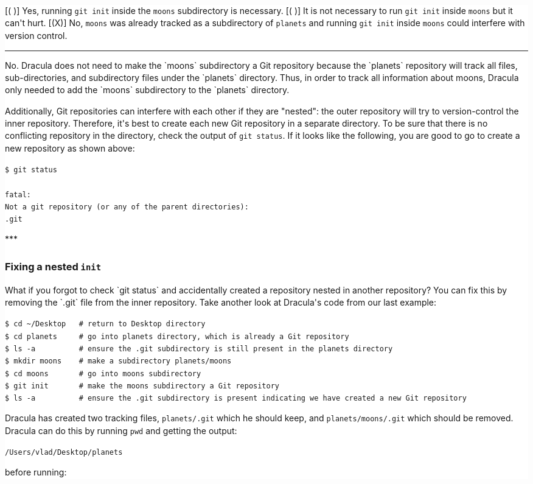 [( )] Yes, running `git init` inside the `moons` subdirectory is necessary.
[( )] It is not necessary to run `git init` inside `moons` but it can't hurt.
[(X)] No, `moons` was already tracked as a subdirectory of `planets` and running `git init` inside `moons` could interfere with version control.
***
<div class = "answer">
No. Dracula does not need to make the `moons` subdirectory a Git repository
because the `planets` repository will track all files, sub-directories, and
subdirectory files under the `planets` directory.  Thus, in order to track
all information about moons, Dracula only needed to add the `moons` subdirectory
to the `planets` directory.

Additionally, Git repositories can interfere with each other if they are "nested":
the outer repository will try to version-control
the inner repository. Therefore, it's best to create each new Git
repository in a separate directory. To be sure that there is no conflicting
repository in the directory, check the output of `git status`. If it looks
like the following, you are good to go to create a new repository as shown
above:

```console
$ git status

fatal:
Not a git repository (or any of the parent directories):
.git
```
 </div>
 ***

### Fixing a nested `init`

<div class = "help">
What if you forgot to check `git status` and accidentally created a repository nested in another repository?
You can fix this by removing the `.git` file from the inner repository. Take another look at Dracula's code from our last example:

```console
$ cd ~/Desktop   # return to Desktop directory
$ cd planets     # go into planets directory, which is already a Git repository
$ ls -a          # ensure the .git subdirectory is still present in the planets directory
$ mkdir moons    # make a subdirectory planets/moons
$ cd moons       # go into moons subdirectory
$ git init       # make the moons subdirectory a Git repository
$ ls -a          # ensure the .git subdirectory is present indicating we have created a new Git repository
```

Dracula has created two tracking files, `planets/.git` which he should keep, and `planets/moons/.git` which should be removed.
Dracula can do this by running `pwd` and getting the output:

```console
/Users/vlad/Desktop/planets
```
before running:
